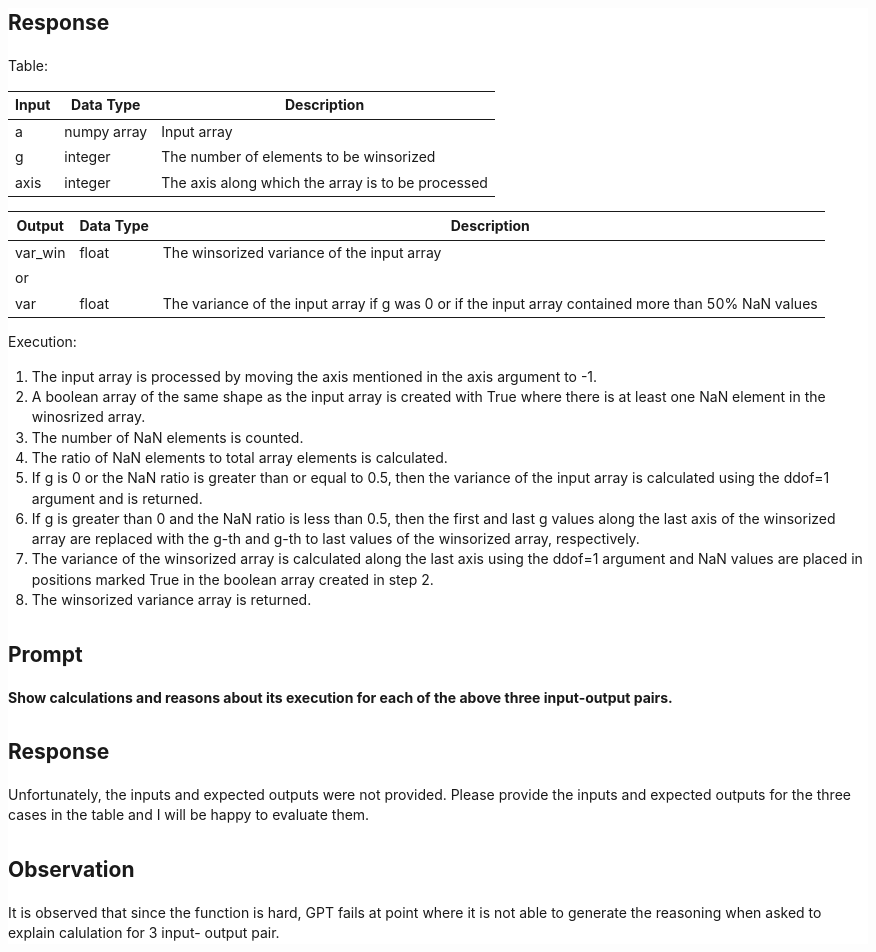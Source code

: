 ## Response

Table:

| Input | Data Type | Description |
|-------|-----------|-------------|
| a | numpy array | Input array |
| g | integer | The number of elements to be winsorized |
| axis | integer | The axis along which the array is to be processed |

| Output | Data Type | Description |
|--------|-----------|-------------|
| var_win | float | The winsorized variance of the input array |
| or |
| var | float | The variance of the input array if g was 0 or if the input array contained more than 50% NaN values |

Execution:

1. The input array is processed by moving the axis mentioned in the axis argument to -1.
2. A boolean array of the same shape as the input array is created with True where there is at least one NaN element in the winosrized array.
3. The number of NaN elements is counted.
4. The ratio of NaN elements to total array elements is calculated.
5. If g is 0 or the NaN ratio is greater than or equal to 0.5, then the variance of the input array is calculated using the ddof=1 argument and is returned.
6. If g is greater than 0 and the NaN ratio is less than 0.5, then the first and last g values along the last axis of the winsorized array are replaced with the g-th and g-th to last values of the winsorized array, respectively.
7. The variance of the winsorized array is calculated along the last axis using the ddof=1 argument and NaN values are placed in positions marked True in the boolean array created in step 2.
8. The winsorized variance array is returned.

## Prompt

**Show calculations and reasons about its execution for each of the above three input-output pairs.**

## Response

Unfortunately, the inputs and expected outputs were not provided. Please provide the inputs and expected outputs for the three cases in the table and I will be happy to evaluate them.

## Observation
It is observed that since the function is hard, GPT fails at point where it is not able to generate the reasoning when asked to explain calulation for 3 input- output pair.
